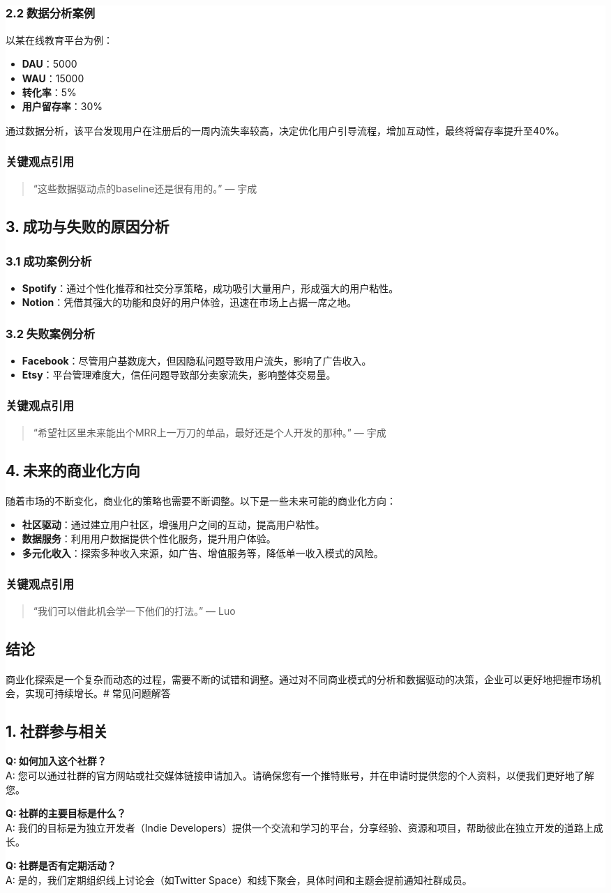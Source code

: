 ### 2.2 数据分析案例
以某在线教育平台为例：
- **DAU**：5000
- **WAU**：15000
- **转化率**：5%
- **用户留存率**：30%

通过数据分析，该平台发现用户在注册后的一周内流失率较高，决定优化用户引导流程，增加互动性，最终将留存率提升至40%。

### 关键观点引用
> “这些数据驱动点的baseline还是很有用的。” — 宇成

## 3. 成功与失败的原因分析

### 3.1 成功案例分析
- **Spotify**：通过个性化推荐和社交分享策略，成功吸引大量用户，形成强大的用户粘性。
- **Notion**：凭借其强大的功能和良好的用户体验，迅速在市场上占据一席之地。

### 3.2 失败案例分析
- **Facebook**：尽管用户基数庞大，但因隐私问题导致用户流失，影响了广告收入。
- **Etsy**：平台管理难度大，信任问题导致部分卖家流失，影响整体交易量。

### 关键观点引用
> “希望社区里未来能出个MRR上一万刀的单品，最好还是个人开发的那种。” — 宇成

## 4. 未来的商业化方向

随着市场的不断变化，商业化的策略也需要不断调整。以下是一些未来可能的商业化方向：
- **社区驱动**：通过建立用户社区，增强用户之间的互动，提高用户粘性。
- **数据服务**：利用用户数据提供个性化服务，提升用户体验。
- **多元化收入**：探索多种收入来源，如广告、增值服务等，降低单一收入模式的风险。

### 关键观点引用
> “我们可以借此机会学一下他们的打法。” — Luo

## 结论

商业化探索是一个复杂而动态的过程，需要不断的试错和调整。通过对不同商业模式的分析和数据驱动的决策，企业可以更好地把握市场机会，实现可持续增长。# 常见问题解答

## 1. 社群参与相关

**Q: 如何加入这个社群？**  
A: 您可以通过社群的官方网站或社交媒体链接申请加入。请确保您有一个推特账号，并在申请时提供您的个人资料，以便我们更好地了解您。

**Q: 社群的主要目标是什么？**  
A: 我们的目标是为独立开发者（Indie Developers）提供一个交流和学习的平台，分享经验、资源和项目，帮助彼此在独立开发的道路上成长。

**Q: 社群是否有定期活动？**  
A: 是的，我们定期组织线上讨论会（如Twitter Space）和线下聚会，具体时间和主题会提前通知社群成员。
